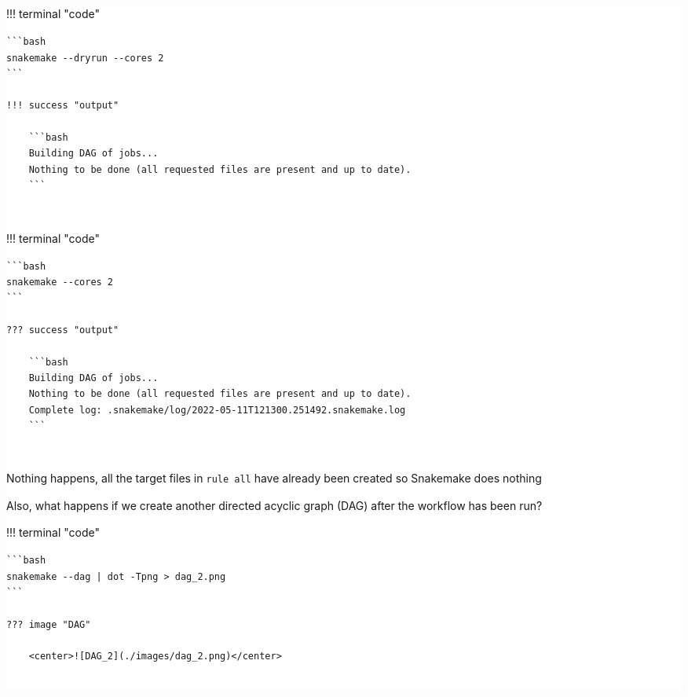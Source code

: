 !!! terminal "code"

    ```bash
    snakemake --dryrun --cores 2
    ```

    !!! success "output"
    
        ```bash
        Building DAG of jobs...
        Nothing to be done (all requested files are present and up to date).
        ```


<br>

!!! terminal "code"

    ```bash
    snakemake --cores 2
    ```
    
    ??? success "output"
    
        ```bash
        Building DAG of jobs...
        Nothing to be done (all requested files are present and up to date).
        Complete log: .snakemake/log/2022-05-11T121300.251492.snakemake.log
        ```

<br>

Nothing happens, all the target files in `rule all` have already been created so Snakemake does nothing

Also, what happens if we create another directed acyclic graph (DAG) after the workflow has been run?

!!! terminal "code"

    ```bash
    snakemake --dag | dot -Tpng > dag_2.png
    ```

    ??? image "DAG"
    
        <center>![DAG_2](./images/dag_2.png)</center>


<br>
